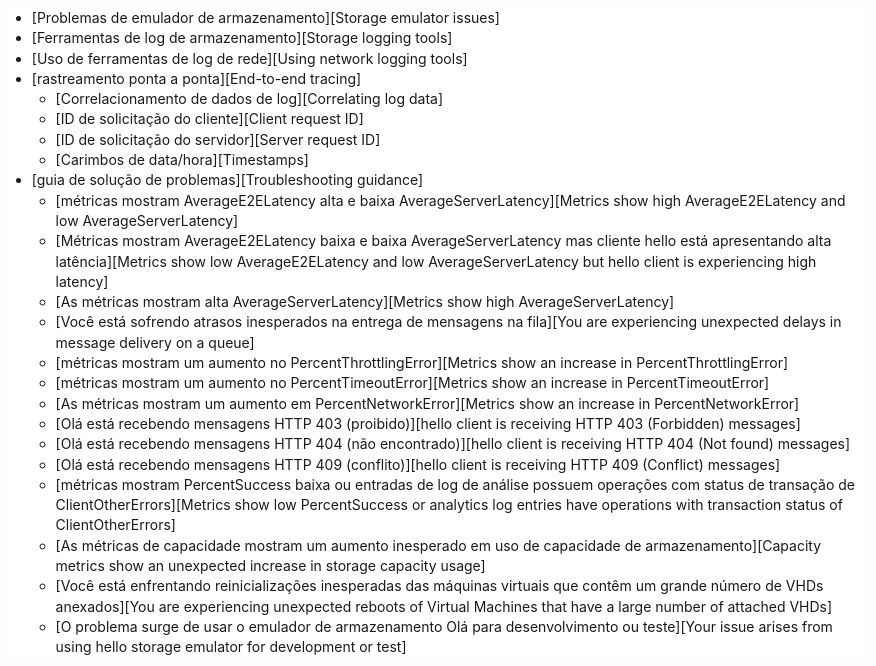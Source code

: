   * <span data-ttu-id="a479c-127">[Problemas de emulador de armazenamento]</span><span class="sxs-lookup"><span data-stu-id="a479c-127">[Storage emulator issues]</span></span>
  * <span data-ttu-id="a479c-128">[Ferramentas de log de armazenamento]</span><span class="sxs-lookup"><span data-stu-id="a479c-128">[Storage logging tools]</span></span>
  * <span data-ttu-id="a479c-129">[Uso de ferramentas de log de rede]</span><span class="sxs-lookup"><span data-stu-id="a479c-129">[Using network logging tools]</span></span>
* <span data-ttu-id="a479c-130">[rastreamento ponta a ponta]</span><span class="sxs-lookup"><span data-stu-id="a479c-130">[End-to-end tracing]</span></span>
  * <span data-ttu-id="a479c-131">[Correlacionamento de dados de log]</span><span class="sxs-lookup"><span data-stu-id="a479c-131">[Correlating log data]</span></span>
  * <span data-ttu-id="a479c-132">[ID de solicitação do cliente]</span><span class="sxs-lookup"><span data-stu-id="a479c-132">[Client request ID]</span></span>
  * <span data-ttu-id="a479c-133">[ID de solicitação do servidor]</span><span class="sxs-lookup"><span data-stu-id="a479c-133">[Server request ID]</span></span>
  * <span data-ttu-id="a479c-134">[Carimbos de data/hora]</span><span class="sxs-lookup"><span data-stu-id="a479c-134">[Timestamps]</span></span>
* <span data-ttu-id="a479c-135">[guia de solução de problemas]</span><span class="sxs-lookup"><span data-stu-id="a479c-135">[Troubleshooting guidance]</span></span>
  * <span data-ttu-id="a479c-136">[métricas mostram AverageE2ELatency alta e baixa AverageServerLatency]</span><span class="sxs-lookup"><span data-stu-id="a479c-136">[Metrics show high AverageE2ELatency and low AverageServerLatency]</span></span>
  * <span data-ttu-id="a479c-137">[Métricas mostram AverageE2ELatency baixa e baixa AverageServerLatency mas cliente hello está apresentando alta latência]</span><span class="sxs-lookup"><span data-stu-id="a479c-137">[Metrics show low AverageE2ELatency and low AverageServerLatency but hello client is experiencing high latency]</span></span>
  * <span data-ttu-id="a479c-138">[As métricas mostram alta AverageServerLatency]</span><span class="sxs-lookup"><span data-stu-id="a479c-138">[Metrics show high AverageServerLatency]</span></span>
  * <span data-ttu-id="a479c-139">[Você está sofrendo atrasos inesperados na entrega de mensagens na fila]</span><span class="sxs-lookup"><span data-stu-id="a479c-139">[You are experiencing unexpected delays in message delivery on a queue]</span></span>
  * <span data-ttu-id="a479c-140">[métricas mostram um aumento no PercentThrottlingError]</span><span class="sxs-lookup"><span data-stu-id="a479c-140">[Metrics show an increase in PercentThrottlingError]</span></span>
  * <span data-ttu-id="a479c-141">[métricas mostram um aumento no PercentTimeoutError]</span><span class="sxs-lookup"><span data-stu-id="a479c-141">[Metrics show an increase in PercentTimeoutError]</span></span>
  * <span data-ttu-id="a479c-142">[As métricas mostram um aumento em PercentNetworkError]</span><span class="sxs-lookup"><span data-stu-id="a479c-142">[Metrics show an increase in PercentNetworkError]</span></span>
  * <span data-ttu-id="a479c-143">[Olá está recebendo mensagens HTTP 403 (proibido)]</span><span class="sxs-lookup"><span data-stu-id="a479c-143">[hello client is receiving HTTP 403 (Forbidden) messages]</span></span>
  * <span data-ttu-id="a479c-144">[Olá está recebendo mensagens HTTP 404 (não encontrado)]</span><span class="sxs-lookup"><span data-stu-id="a479c-144">[hello client is receiving HTTP 404 (Not found) messages]</span></span>
  * <span data-ttu-id="a479c-145">[Olá está recebendo mensagens HTTP 409 (conflito)]</span><span class="sxs-lookup"><span data-stu-id="a479c-145">[hello client is receiving HTTP 409 (Conflict) messages]</span></span>
  * <span data-ttu-id="a479c-146">[métricas mostram PercentSuccess baixa ou entradas de log de análise possuem operações com status de transação de ClientOtherErrors]</span><span class="sxs-lookup"><span data-stu-id="a479c-146">[Metrics show low PercentSuccess or analytics log entries have operations with transaction status of ClientOtherErrors]</span></span>
  * <span data-ttu-id="a479c-147">[As métricas de capacidade mostram um aumento inesperado em uso de capacidade de armazenamento]</span><span class="sxs-lookup"><span data-stu-id="a479c-147">[Capacity metrics show an unexpected increase in storage capacity usage]</span></span>
  * <span data-ttu-id="a479c-148">[Você está enfrentando reinicializações inesperadas das máquinas virtuais que contêm um grande número de VHDs anexados]</span><span class="sxs-lookup"><span data-stu-id="a479c-148">[You are experiencing unexpected reboots of Virtual Machines that have a large number of attached VHDs]</span></span>
  * <span data-ttu-id="a479c-149">[O problema surge de usar o emulador de armazenamento Olá para desenvolvimento ou teste]</span><span class="sxs-lookup"><span data-stu-id="a479c-149">[Your issue arises from using hello storage emulator for development or test]</span></span>